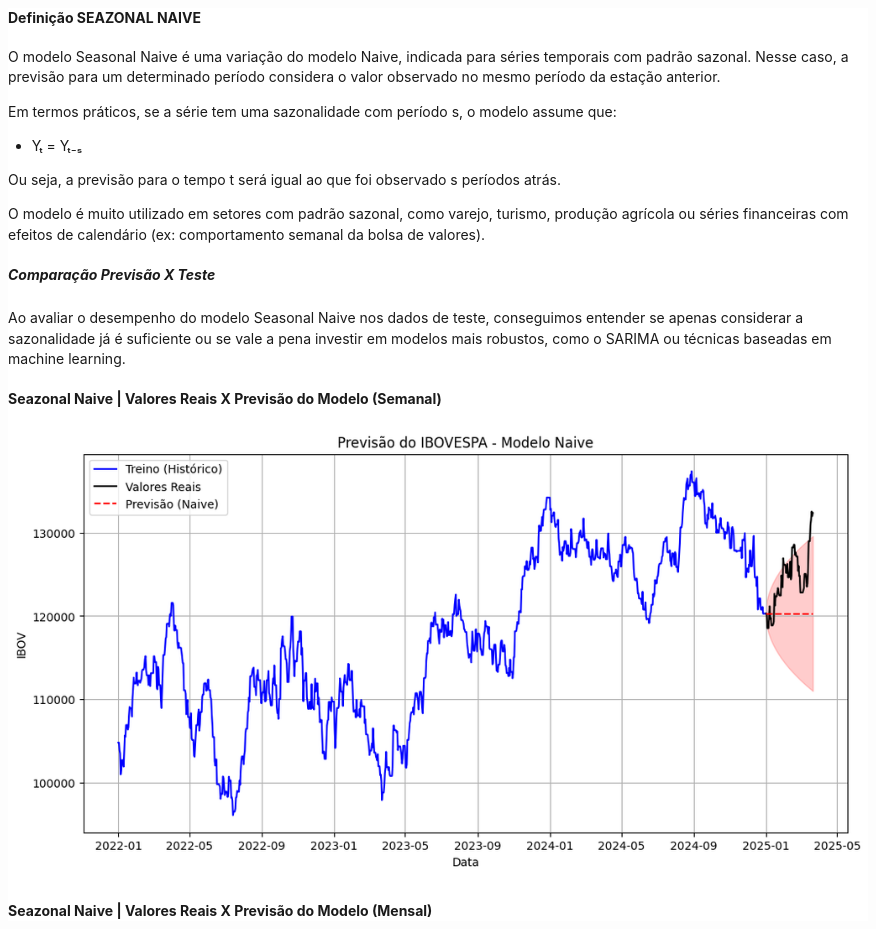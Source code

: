 #### Definição SEAZONAL NAIVE

O modelo Seasonal Naive é uma variação do modelo Naive, indicada para séries temporais com padrão sazonal. Nesse caso, a previsão para um determinado período considera o valor observado no mesmo período da estação anterior.

Em termos práticos, se a série tem uma sazonalidade com período s, o modelo assume que:
- Yₜ = Yₜ₋ₛ

Ou seja, a previsão para o tempo t será igual ao que foi observado s períodos atrás.

O modelo é muito utilizado em setores com padrão sazonal, como varejo, turismo, produção agrícola ou séries financeiras com efeitos de calendário (ex: comportamento semanal da bolsa de valores).

##### Comparação Previsão X Teste

Ao avaliar o desempenho do modelo Seasonal Naive nos dados de teste, conseguimos entender se apenas considerar a sazonalidade já é suficiente ou se vale a pena investir em modelos mais robustos, como o SARIMA ou técnicas baseadas em machine learning.

#### Seazonal Naive | Valores Reais X Previsão do Modelo (Semanal)

![previsao_do_ibovespa_modelo_naive_compare_zoom](plots/previsao_do_ibovespa_modelo_naive_compare_zoom.png)

#### Seazonal Naive | Valores Reais X Previsão do Modelo (Mensal)
